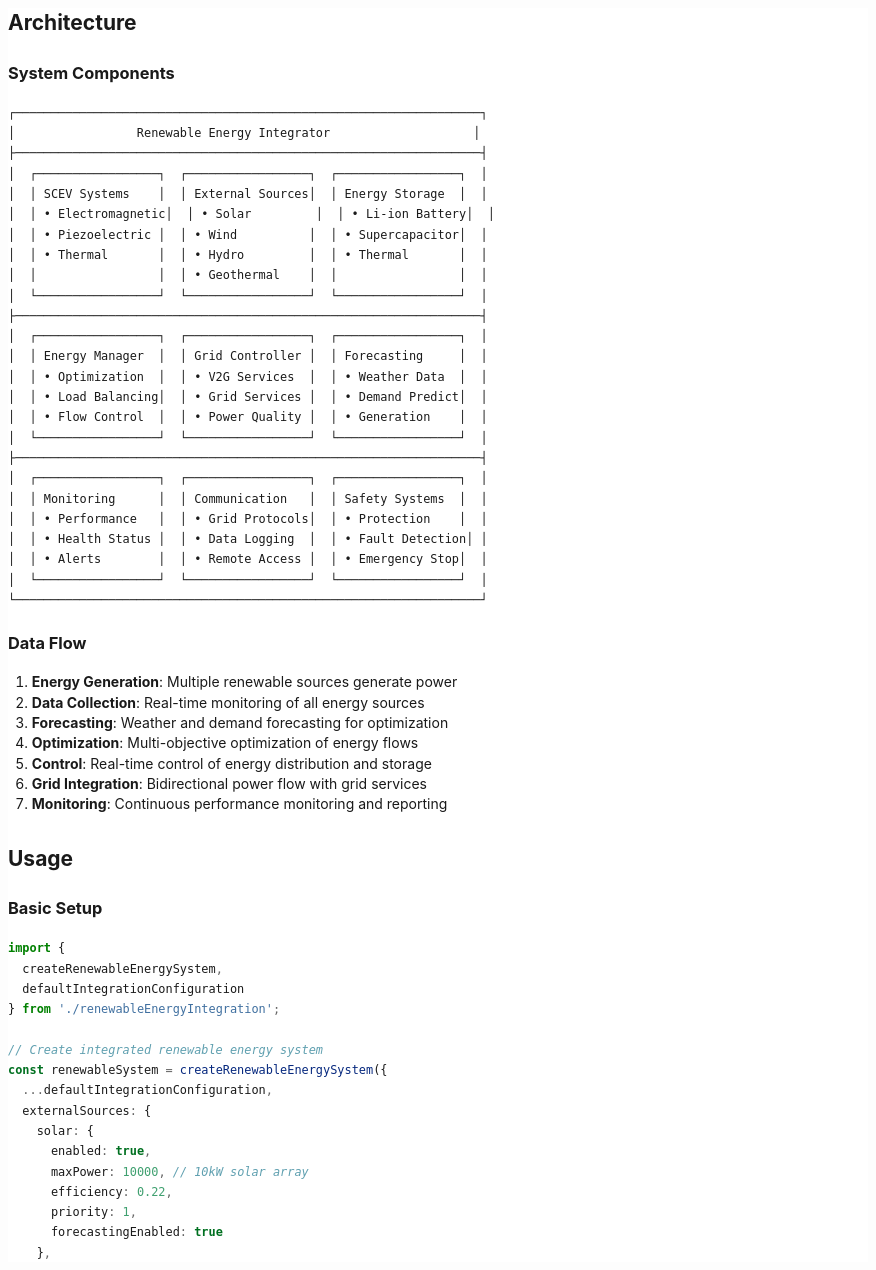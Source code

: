 ## Architecture

### System Components

```
┌─────────────────────────────────────────────────────────────────┐
│                 Renewable Energy Integrator                    │
├─────────────────────────────────────────────────────────────────┤
│  ┌─────────────────┐  ┌─────────────────┐  ┌─────────────────┐  │
│  │ SCEV Systems    │  │ External Sources│  │ Energy Storage  │  │
│  │ • Electromagnetic│  │ • Solar         │  │ • Li-ion Battery│  │
│  │ • Piezoelectric │  │ • Wind          │  │ • Supercapacitor│  │
│  │ • Thermal       │  │ • Hydro         │  │ • Thermal       │  │
│  │                 │  │ • Geothermal    │  │                 │  │
│  └─────────────────┘  └─────────────────┘  └─────────────────┘  │
├─────────────────────────────────────────────────────────────────┤
│  ┌─────────────────┐  ┌─────────────────┐  ┌─────────────────┐  │
│  │ Energy Manager  │  │ Grid Controller │  │ Forecasting     │  │
│  │ • Optimization  │  │ • V2G Services  │  │ • Weather Data  │  │
│  │ • Load Balancing│  │ • Grid Services │  │ • Demand Predict│  │
│  │ • Flow Control  │  │ • Power Quality │  │ • Generation    │  │
│  └─────────────────┘  └─────────────────┘  └─────────────────┘  │
├─────────────────────────────────────────────────────────────────┤
│  ┌─────────────────┐  ┌─────────────────┐  ┌─────────────────┐  │
│  │ Monitoring      │  │ Communication   │  │ Safety Systems  │  │
│  │ • Performance   │  │ • Grid Protocols│  │ • Protection    │  │
│  │ • Health Status │  │ • Data Logging  │  │ • Fault Detection│ │
│  │ • Alerts        │  │ • Remote Access │  │ • Emergency Stop│  │
│  └─────────────────┘  └─────────────────┘  └─────────────────┘  │
└─────────────────────────────────────────────────────────────────┘
```

### Data Flow

1. **Energy Generation**: Multiple renewable sources generate power
2. **Data Collection**: Real-time monitoring of all energy sources
3. **Forecasting**: Weather and demand forecasting for optimization
4. **Optimization**: Multi-objective optimization of energy flows
5. **Control**: Real-time control of energy distribution and storage
6. **Grid Integration**: Bidirectional power flow with grid services
7. **Monitoring**: Continuous performance monitoring and reporting

## Usage

### Basic Setup

```typescript
import { 
  createRenewableEnergySystem, 
  defaultIntegrationConfiguration 
} from './renewableEnergyIntegration';

// Create integrated renewable energy system
const renewableSystem = createRenewableEnergySystem({
  ...defaultIntegrationConfiguration,
  externalSources: {
    solar: {
      enabled: true,
      maxPower: 10000, // 10kW solar array
      efficiency: 0.22,
      priority: 1,
      forecastingEnabled: true
    },
```